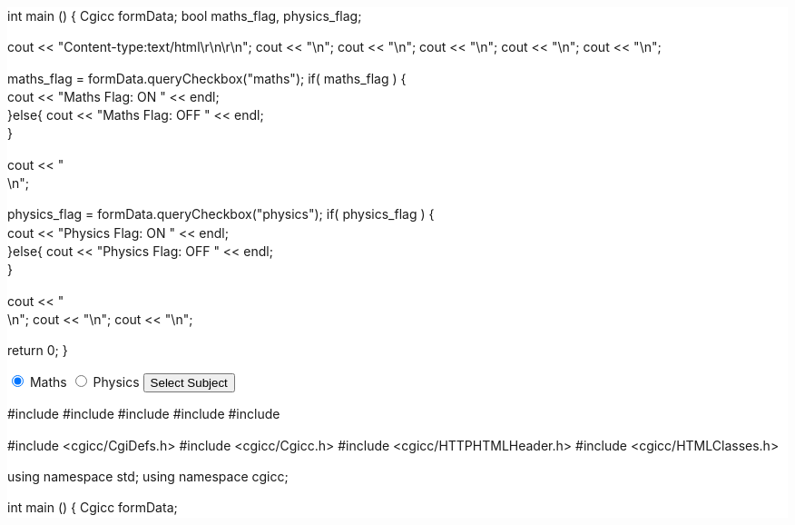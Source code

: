 int main () {
   Cgicc formData;
   bool maths_flag, physics_flag;

   cout << "Content-type:text/html\r\n\r\n";
   cout << "<html>\n";
   cout << "<head>\n";
   cout << "<title>Checkbox Data to CGI</title>\n";
   cout << "</head>\n";
   cout << "<body>\n";

   maths_flag = formData.queryCheckbox("maths");
   if( maths_flag ) {  
      cout << "Maths Flag: ON " << endl;  
   }else{
      cout << "Maths Flag: OFF " << endl;  
   }
	
   cout << "<br/>\n";

   physics_flag = formData.queryCheckbox("physics");
   if( physics_flag ) {  
      cout << "Physics Flag: ON " << endl;  
   }else{
      cout << "Physics Flag: OFF " << endl;  
   }
	
   cout << "<br/>\n";
   cout << "</body>\n";
   cout << "</html>\n";
   
   return 0;
}<form action="/cgi-bin/cpp_radiobutton.cgi" 
   method="post" 
   target="_blank">
   <input type="radio" name="subject" value="maths" 
                                    checked="checked"/> Maths 
   <input type="radio" name="subject" value="physics" /> Physics
   <input type="submit" value="Select Subject" />
</form>#include <iostream>
#include <vector>  
#include <string>  
#include <stdio.h>  
#include <stdlib.h> 

#include <cgicc/CgiDefs.h> 
#include <cgicc/Cgicc.h> 
#include <cgicc/HTTPHTMLHeader.h> 
#include <cgicc/HTMLClasses.h> 

using namespace std;
using namespace cgicc;

int main () {
   Cgicc formData;
  
